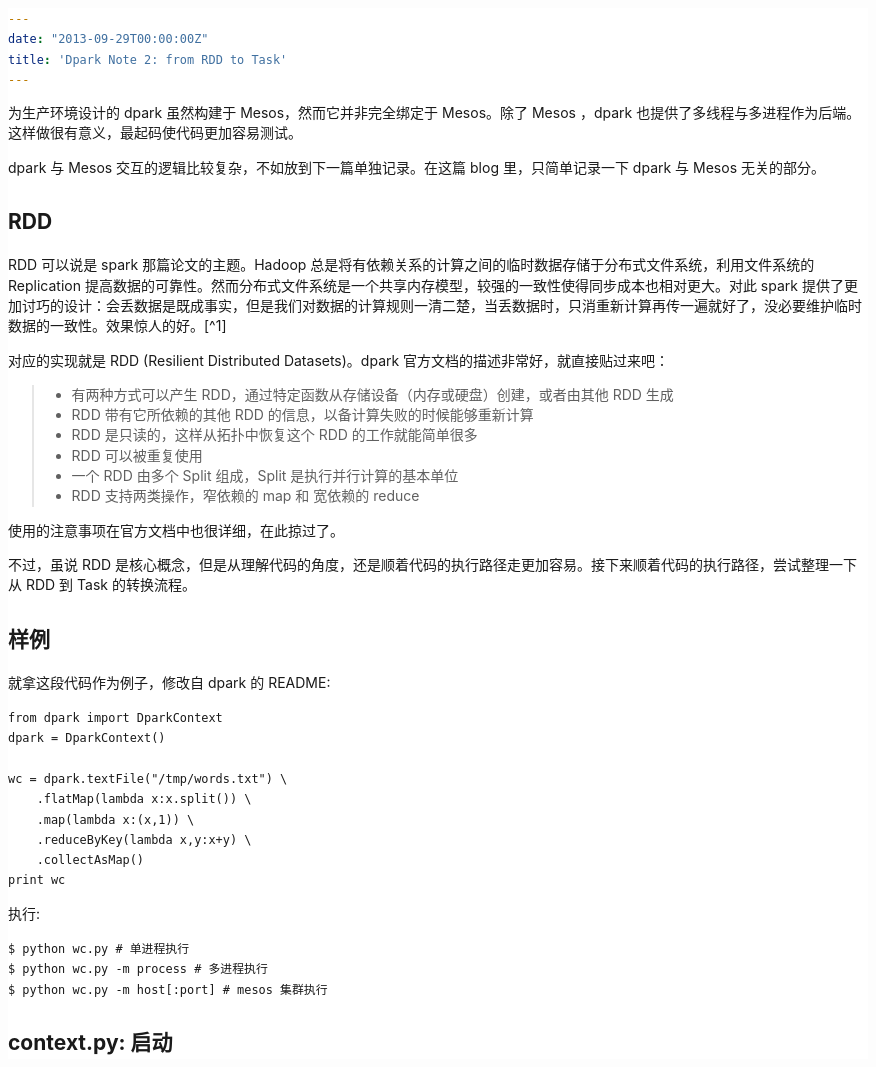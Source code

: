 ```yaml
---
date: "2013-09-29T00:00:00Z"
title: 'Dpark Note 2: from RDD to Task'
---
```


为生产环境设计的 dpark 虽然构建于 Mesos，然而它并非完全绑定于 Mesos。除了 Mesos ，dpark 也提供了多线程与多进程作为后端。这样做很有意义，最起码使代码更加容易测试。

dpark 与 Mesos 交互的逻辑比较复杂，不如放到下一篇单独记录。在这篇 blog 里，只简单记录一下 dpark 与 Mesos 无关的部分。


## RDD

RDD 可以说是 spark 那篇论文的主题。Hadoop 总是将有依赖关系的计算之间的临时数据存储于分布式文件系统，利用文件系统的 Replication 提高数据的可靠性。然而分布式文件系统是一个共享内存模型，较强的一致性使得同步成本也相对更大。对此 spark 提供了更加讨巧的设计：会丢数据是既成事实，但是我们对数据的计算规则一清二楚，当丢数据时，只消重新计算再传一遍就好了，没必要维护临时数据的一致性。效果惊人的好。[^1]

对应的实现就是 RDD (Resilient Distributed Datasets)。dpark 官方文档的描述非常好，就直接贴过来吧：

> * 有两种方式可以产生 RDD，通过特定函数从存储设备（内存或硬盘）创建，或者由其他 RDD 生成
> * RDD 带有它所依赖的其他 RDD 的信息，以备计算失败的时候能够重新计算
> * RDD 是只读的，这样从拓扑中恢复这个 RDD 的工作就能简单很多
> * RDD 可以被重复使用
> * 一个 RDD 由多个 Split 组成，Split 是执行并行计算的基本单位
> * RDD 支持两类操作，窄依赖的 map 和 宽依赖的 reduce

使用的注意事项在官方文档中也很详细，在此掠过了。

不过，虽说 RDD 是核心概念，但是从理解代码的角度，还是顺着代码的执行路径走更加容易。接下来顺着代码的执行路径，尝试整理一下从 RDD 到 Task 的转换流程。

## 样例

就拿这段代码作为例子，修改自 dpark 的 README:

```
from dpark import DparkContext
dpark = DparkContext()

wc = dpark.textFile("/tmp/words.txt") \
    .flatMap(lambda x:x.split()) \
    .map(lambda x:(x,1)) \
    .reduceByKey(lambda x,y:x+y) \
    .collectAsMap()
print wc
```

执行:

```
$ python wc.py # 单进程执行
$ python wc.py -m process # 多进程执行
$ python wc.py -m host[:port] # mesos 集群执行
```

## context.py: 启动

